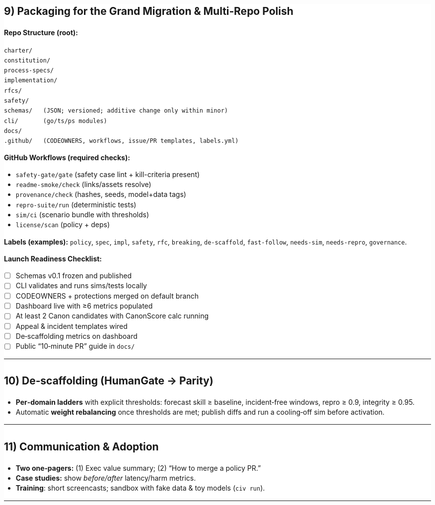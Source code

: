 
## 9) Packaging for the Grand Migration & Multi‑Repo Polish
**Repo Structure (root):**
```
charter/
constitution/
process-specs/
implementation/
rfcs/
safety/
schemas/   (JSON; versioned; additive change only within minor)
cli/       (go/ts/ps modules)
docs/
.github/   (CODEOWNERS, workflows, issue/PR templates, labels.yml)
```
**GitHub Workflows (required checks):**
- `safety-gate/gate` (safety case lint + kill-criteria present)
- `readme-smoke/check` (links/assets resolve)
- `provenance/check` (hashes, seeds, model+data tags)
- `repro-suite/run` (deterministic tests)
- `sim/ci` (scenario bundle with thresholds)
- `license/scan` (policy + deps)

**Labels (examples):**
`policy`, `spec`, `impl`, `safety`, `rfc`, `breaking`, `de-scaffold`, `fast-follow`, `needs-sim`, `needs-repro`, `governance`.

**Launch Readiness Checklist:**
- [ ] Schemas v0.1 frozen and published
- [ ] CLI validates and runs sims/tests locally
- [ ] CODEOWNERS + protections merged on default branch
- [ ] Dashboard live with ≥6 metrics populated
- [ ] At least 2 Canon candidates with CanonScore calc running
- [ ] Appeal & incident templates wired
- [ ] De‑scaffolding metrics on dashboard
- [ ] Public “10‑minute PR” guide in `docs/`

---

## 10) De‑scaffolding (HumanGate → Parity)
- **Per‑domain ladders** with explicit thresholds: forecast skill ≥ baseline, incident‑free windows, repro ≥ 0.9, integrity ≥ 0.95.
- Automatic **weight rebalancing** once thresholds are met; publish diffs and run a cooling‑off sim before activation.

---

## 11) Communication & Adoption
- **Two one‑pagers:** (1) Exec value summary; (2) “How to merge a policy PR.”
- **Case studies:** show *before/after* latency/harm metrics.
- **Training**: short screencasts; sandbox with fake data & toy models (`civ run`).

---